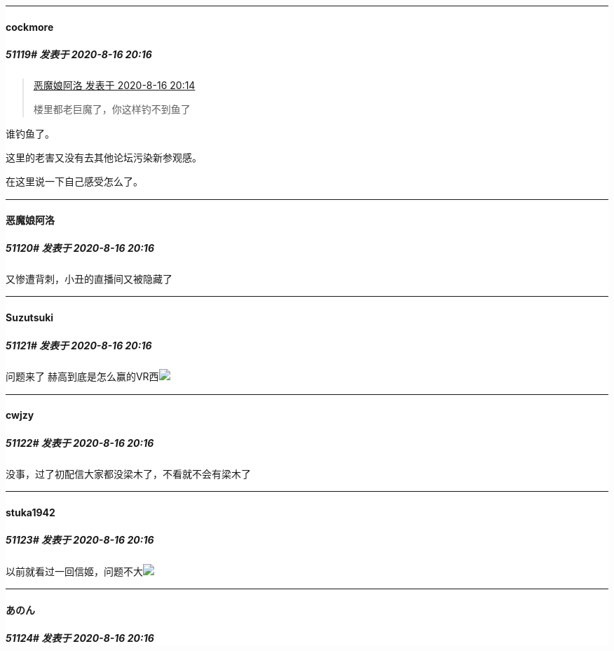 
-----

####  cockmore  
##### 51119#       发表于 2020-8-16 20:16


<blockquote><a href="httphttps://bbs.saraba1st.com/2b/forum.php?mod=redirect&amp;goto=findpost&amp;pid=48451236&amp;ptid=1941579" target="_blank">恶魔娘阿洛 发表于 2020-8-16 20:14</a>

楼里都老巨魔了，你这样钓不到鱼了</blockquote>
谁钓鱼了。

这里的老害又没有去其他论坛污染新参观感。

在这里说一下自己感受怎么了。


-----

####  恶魔娘阿洛  
##### 51120#       发表于 2020-8-16 20:16


又惨遭背刺，小丑的直播间又被隐藏了


-----

####  Suzutsuki  
##### 51121#       发表于 2020-8-16 20:16


问题来了 赫高到底是怎么赢的VR西<img src="https://static.saraba1st.com/image/smiley/face2017/130.png" referrerpolicy="no-referrer">


-----

####  cwjzy  
##### 51122#       发表于 2020-8-16 20:16


没事，过了初配信大家都没梁木了，不看就不会有梁木了


-----

####  stuka1942  
##### 51123#       发表于 2020-8-16 20:16


以前就看过一回信姬，问题不大<img src="https://static.saraba1st.com/image/smiley/face2017/068.png" referrerpolicy="no-referrer">


-----

####  あのん  
##### 51124#       发表于 2020-8-16 20:16
